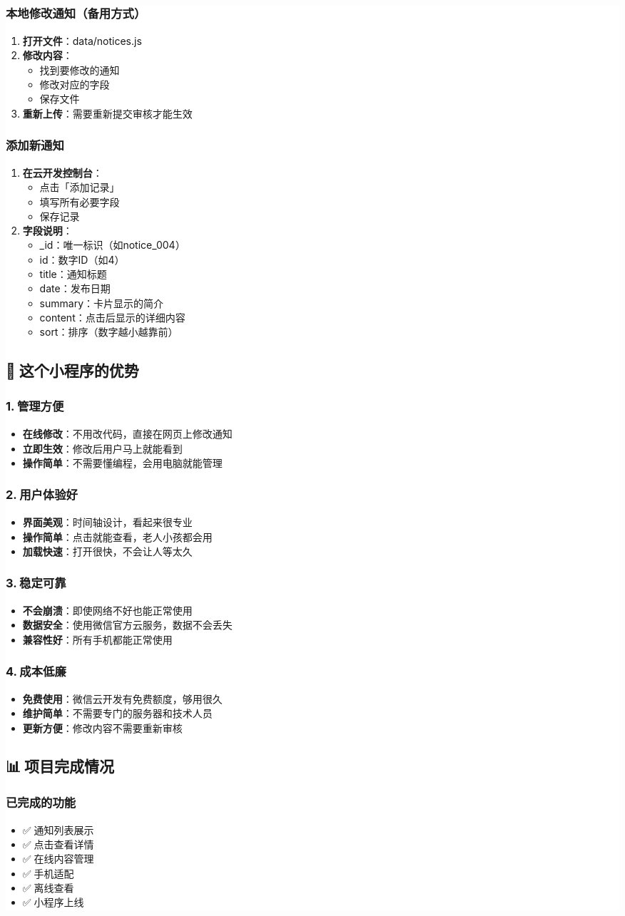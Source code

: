 ### 本地修改通知（备用方式）
1. **打开文件**：data/notices.js
2. **修改内容**：
   - 找到要修改的通知
   - 修改对应的字段
   - 保存文件
3. **重新上传**：需要重新提交审核才能生效

### 添加新通知
1. **在云开发控制台**：
   - 点击「添加记录」
   - 填写所有必要字段
   - 保存记录
2. **字段说明**：
   - _id：唯一标识（如notice_004）
   - id：数字ID（如4）
   - title：通知标题
   - date：发布日期
   - summary：卡片显示的简介
   - content：点击后显示的详细内容
   - sort：排序（数字越小越靠前）

## 🎯 这个小程序的优势

### 1. 管理方便
- **在线修改**：不用改代码，直接在网页上修改通知
- **立即生效**：修改后用户马上就能看到
- **操作简单**：不需要懂编程，会用电脑就能管理

### 2. 用户体验好
- **界面美观**：时间轴设计，看起来很专业
- **操作简单**：点击就能查看，老人小孩都会用
- **加载快速**：打开很快，不会让人等太久

### 3. 稳定可靠
- **不会崩溃**：即使网络不好也能正常使用
- **数据安全**：使用微信官方云服务，数据不会丢失
- **兼容性好**：所有手机都能正常使用

### 4. 成本低廉
- **免费使用**：微信云开发有免费额度，够用很久
- **维护简单**：不需要专门的服务器和技术人员
- **更新方便**：修改内容不需要重新审核

## 📊 项目完成情况

### 已完成的功能
- ✅ 通知列表展示
- ✅ 点击查看详情
- ✅ 在线内容管理
- ✅ 手机适配
- ✅ 离线查看
- ✅ 小程序上线

